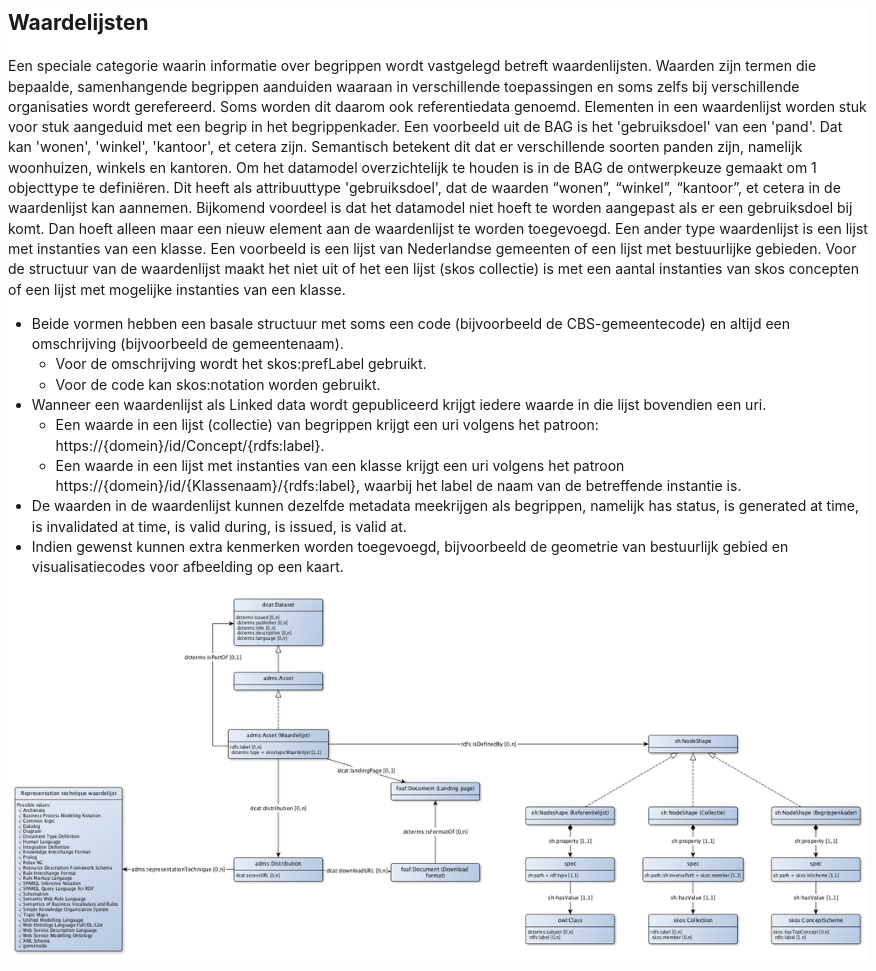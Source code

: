 
## Waardelijsten
Een speciale categorie waarin informatie over begrippen wordt vastgelegd betreft waardenlijsten. Waarden zijn termen die bepaalde, samenhangende begrippen aanduiden waaraan in verschillende toepassingen en soms zelfs bij verschillende organisaties wordt gerefereerd. Soms worden dit daarom ook referentiedata genoemd.
Elementen in een waardenlijst worden stuk voor stuk aangeduid met een begrip in het begrippenkader. Een voorbeeld uit de BAG is het 'gebruiksdoel' van een 'pand'. Dat kan 'wonen', 'winkel', 'kantoor', et cetera zijn. Semantisch betekent dit dat er verschillende soorten panden zijn, namelijk woonhuizen, winkels en kantoren. Om het datamodel overzichtelijk te houden is in de BAG de ontwerpkeuze gemaakt om 1 objecttype te definiëren. Dit heeft als attribuuttype 'gebruiksdoel', dat de waarden “wonen”, “winkel”, “kantoor”, et cetera in de waardenlijst kan aannemen. Bijkomend voordeel is dat het datamodel niet hoeft te worden aangepast als er een gebruiksdoel bij komt. Dan hoeft alleen maar een nieuw element aan de waardenlijst te worden toegevoegd.
Een ander type waardenlijst is een lijst met instanties van een klasse. Een voorbeeld is een lijst van Nederlandse gemeenten of een lijst met bestuurlijke gebieden.
Voor de structuur van de waardenlijst maakt het niet uit of het een lijst (skos collectie) is met een aantal instanties van skos concepten of een lijst met mogelijke instanties van een klasse. 
- Beide vormen hebben een basale structuur met soms een code (bijvoorbeeld de CBS-gemeentecode) en altijd een omschrijving (bijvoorbeeld de gemeentenaam). 
    - Voor de omschrijving wordt het skos:prefLabel gebruikt.
    - Voor de code kan skos:notation worden gebruikt.
- Wanneer een waardenlijst als Linked data wordt gepubliceerd krijgt iedere waarde in die lijst bovendien een uri.
    - Een waarde in een lijst (collectie) van begrippen krijgt een uri volgens het patroon: https://{domein}/id/Concept/{rdfs:label}.
    - Een waarde in een lijst met instanties van een klasse krijgt een uri volgens het patroon https://{domein}/id/{Klassenaam}/{rdfs:label}, waarbij het label de naam van de betreffende instantie is.
- De waarden in de waardenlijst kunnen dezelfde metadata meekrijgen als begrippen, namelijk has status, is generated at time, is invalidated at time, is valid during, is issued, is valid at.
- Indien gewenst kunnen extra kenmerken worden toegevoegd, bijvoorbeeld de geometrie van bestuurlijk gebied en visualisatiecodes voor afbeelding op een kaart.

![](waardelijsten.png)
